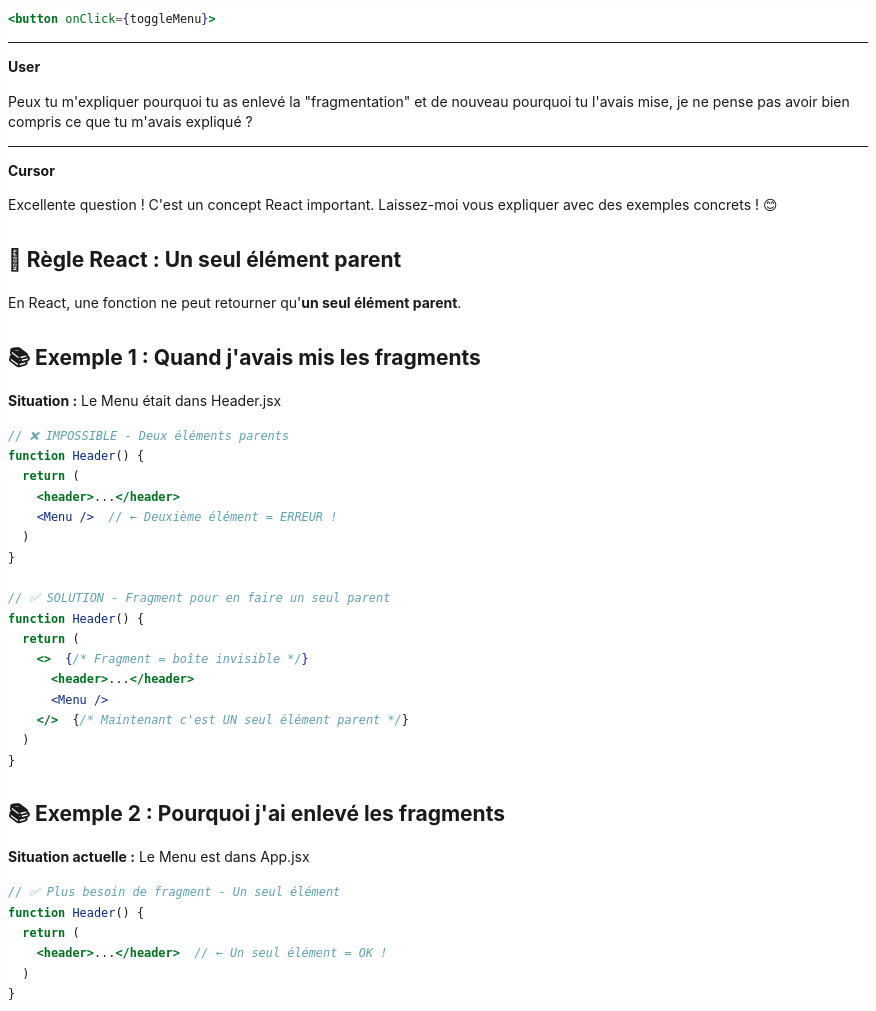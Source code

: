 ```javascriptreact
<button onClick={toggleMenu}>
```

---

**User**

Peux tu m'expliquer pourquoi tu as enlevé la "fragmentation" et de nouveau pourquoi tu l'avais mise, je ne pense pas avoir bien compris ce que tu m'avais expliqué ?

---

**Cursor**

Excellente question ! C'est un concept React important. Laissez-moi vous expliquer avec des exemples concrets ! 😊

## 🧩 **Règle React : Un seul élément parent**

En React, une fonction ne peut retourner qu'**un seul élément parent**.

## 📚 **Exemple 1 : Quand j'avais mis les fragments**

**Situation :** Le Menu était dans Header.jsx

```jsx
// ❌ IMPOSSIBLE - Deux éléments parents
function Header() {
  return (
    <header>...</header>
    <Menu />  // ← Deuxième élément = ERREUR !
  )
}

// ✅ SOLUTION - Fragment pour en faire un seul parent
function Header() {
  return (
    <>  {/* Fragment = boîte invisible */}
      <header>...</header>
      <Menu />
    </>  {/* Maintenant c'est UN seul élément parent */}
  )
}
```

## 📚 **Exemple 2 : Pourquoi j'ai enlevé les fragments**

**Situation actuelle :** Le Menu est dans App.jsx

```jsx
// ✅ Plus besoin de fragment - Un seul élément
function Header() {
  return (
    <header>...</header>  // ← Un seul élément = OK !
  )
}
```
